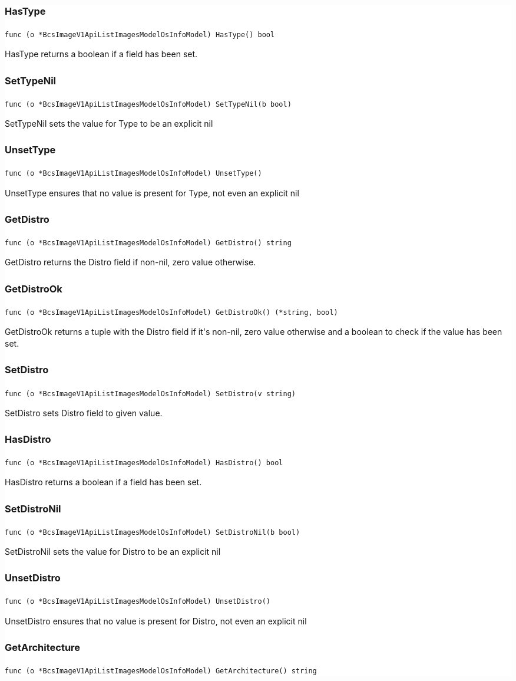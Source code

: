### HasType

`func (o *BcsImageV1ApiListImagesModelOsInfoModel) HasType() bool`

HasType returns a boolean if a field has been set.

### SetTypeNil

`func (o *BcsImageV1ApiListImagesModelOsInfoModel) SetTypeNil(b bool)`

 SetTypeNil sets the value for Type to be an explicit nil

### UnsetType
`func (o *BcsImageV1ApiListImagesModelOsInfoModel) UnsetType()`

UnsetType ensures that no value is present for Type, not even an explicit nil
### GetDistro

`func (o *BcsImageV1ApiListImagesModelOsInfoModel) GetDistro() string`

GetDistro returns the Distro field if non-nil, zero value otherwise.

### GetDistroOk

`func (o *BcsImageV1ApiListImagesModelOsInfoModel) GetDistroOk() (*string, bool)`

GetDistroOk returns a tuple with the Distro field if it's non-nil, zero value otherwise
and a boolean to check if the value has been set.

### SetDistro

`func (o *BcsImageV1ApiListImagesModelOsInfoModel) SetDistro(v string)`

SetDistro sets Distro field to given value.

### HasDistro

`func (o *BcsImageV1ApiListImagesModelOsInfoModel) HasDistro() bool`

HasDistro returns a boolean if a field has been set.

### SetDistroNil

`func (o *BcsImageV1ApiListImagesModelOsInfoModel) SetDistroNil(b bool)`

 SetDistroNil sets the value for Distro to be an explicit nil

### UnsetDistro
`func (o *BcsImageV1ApiListImagesModelOsInfoModel) UnsetDistro()`

UnsetDistro ensures that no value is present for Distro, not even an explicit nil
### GetArchitecture

`func (o *BcsImageV1ApiListImagesModelOsInfoModel) GetArchitecture() string`
